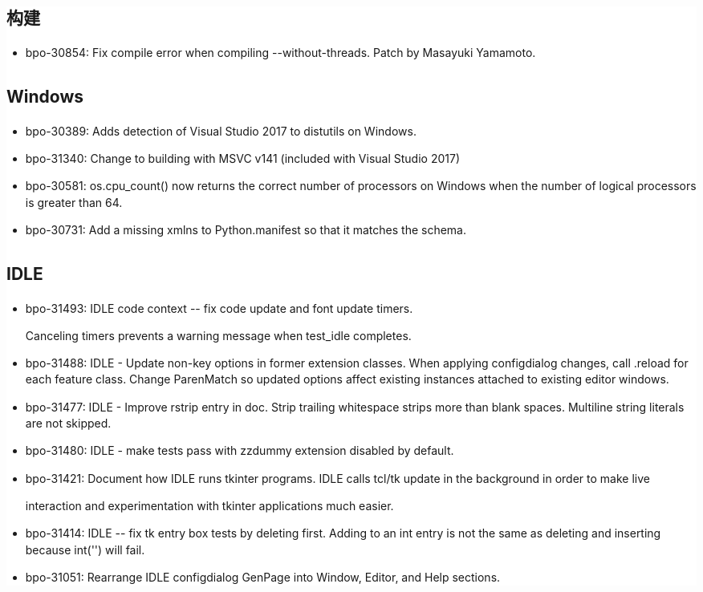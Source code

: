 
构建
----

* bpo-30854: Fix compile error when compiling --without-threads.
  Patch by Masayuki Yamamoto.


Windows
-------

* bpo-30389: Adds detection of Visual Studio 2017 to distutils on
  Windows.

* bpo-31340: Change to building with MSVC v141 (included with Visual
  Studio 2017)

* bpo-30581: os.cpu_count() now returns the correct number of
  processors on Windows when the number of logical processors is
  greater than 64.

* bpo-30731: Add a missing xmlns to Python.manifest so that it
  matches the schema.


IDLE
----

* bpo-31493: IDLE code context -- fix code update and font update
  timers.

  Canceling timers prevents a warning message when test_idle
  completes.

* bpo-31488: IDLE - Update non-key options in former extension
  classes. When applying configdialog changes, call .reload for each
  feature class. Change ParenMatch so updated options affect existing
  instances attached to existing editor windows.

* bpo-31477: IDLE - Improve rstrip entry in doc. Strip trailing
  whitespace strips more than blank spaces.  Multiline string literals
  are not skipped.

* bpo-31480: IDLE - make tests pass with zzdummy extension disabled
  by default.

* bpo-31421: Document how IDLE runs tkinter programs. IDLE calls
  tcl/tk update in the background in order to make live

  interaction and experimentation with tkinter applications much
  easier.

* bpo-31414: IDLE -- fix tk entry box tests by deleting first.
  Adding to an int entry is not the same as deleting and inserting
  because int('') will fail.

* bpo-31051: Rearrange IDLE configdialog GenPage into Window,
  Editor, and Help sections.
